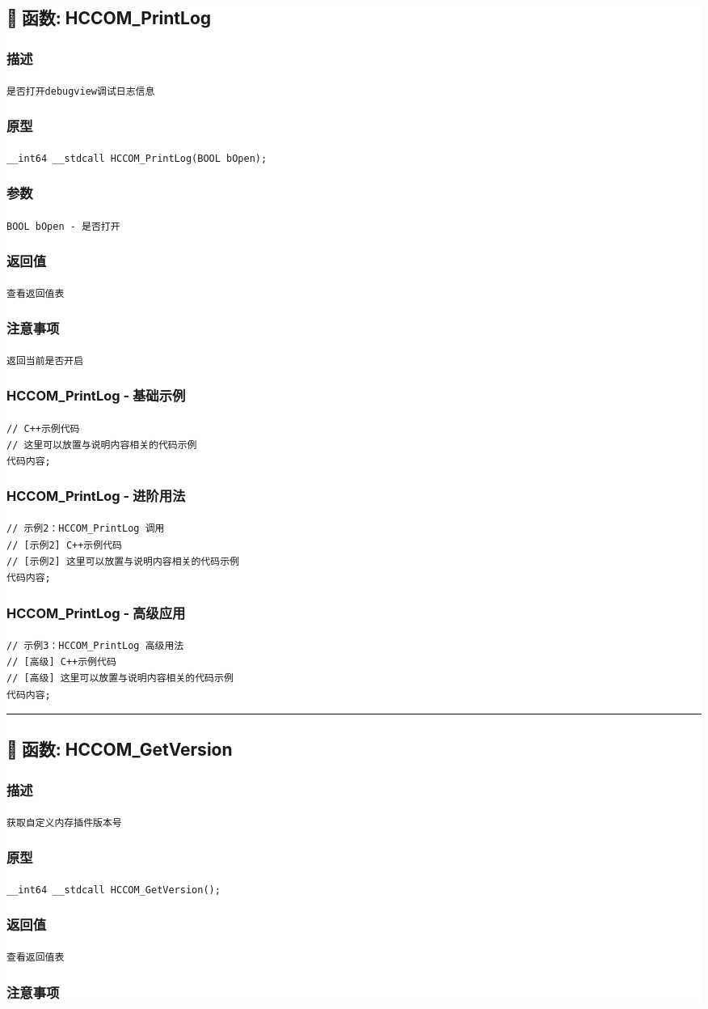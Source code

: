 ## 📌 函数: HCCOM_PrintLog
### 描述
```
是否打开debugview调试日志信息
```
### 原型
```
__int64 __stdcall HCCOM_PrintLog(BOOL bOpen);
```
### 参数
```
BOOL bOpen - 是否打开
```
### 返回值
```
查看返回值表
```
### 注意事项
```
返回当前是否开启
```
### HCCOM_PrintLog - 基础示例
```
// C++示例代码
// 这里可以放置与说明内容相关的代码示例
代码内容;
```
### HCCOM_PrintLog - 进阶用法
```
// 示例2：HCCOM_PrintLog 调用
// [示例2] C++示例代码
// [示例2] 这里可以放置与说明内容相关的代码示例
代码内容;
```
### HCCOM_PrintLog - 高级应用
```
// 示例3：HCCOM_PrintLog 高级用法
// [高级] C++示例代码
// [高级] 这里可以放置与说明内容相关的代码示例
代码内容;
```

---
## 📌 函数: HCCOM_GetVersion
### 描述
```
获取自定义内存插件版本号
```
### 原型
```
__int64 __stdcall HCCOM_GetVersion();
```
### 返回值
```
查看返回值表
```
### 注意事项
```
```